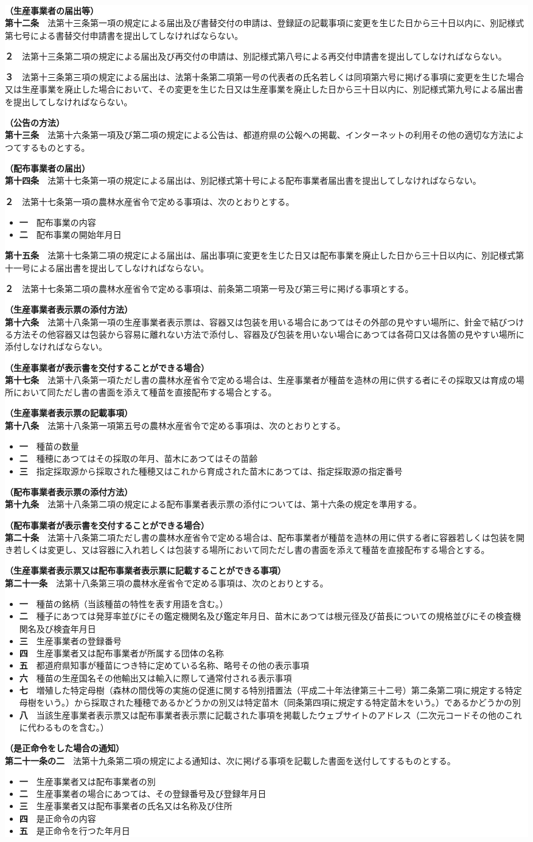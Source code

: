 **（生産事業者の届出等）**  
**第十二条**　法第十三条第一項の規定による届出及び書替交付の申請は、登録証の記載事項に変更を生じた日から三十日以内に、別記様式第七号による書替交付申請書を提出してしなければならない。  
  
**２**　法第十三条第二項の規定による届出及び再交付の申請は、別記様式第八号による再交付申請書を提出してしなければならない。  
  
**３**　法第十三条第三項の規定による届出は、法第十条第二項第一号の代表者の氏名若しくは同項第六号に掲げる事項に変更を生じた場合又は生産事業を廃止した場合において、その変更を生じた日又は生産事業を廃止した日から三十日以内に、別記様式第九号による届出書を提出してしなければならない。  
  
**（公告の方法）**  
**第十三条**　法第十六条第一項及び第二項の規定による公告は、都道府県の公報への掲載、インターネットの利用その他の適切な方法によつてするものとする。  
  
**（配布事業者の届出）**  
**第十四条**　法第十七条第一項の規定による届出は、別記様式第十号による配布事業者届出書を提出してしなければならない。  
  
**２**　法第十七条第一項の農林水産省令で定める事項は、次のとおりとする。  
* **一**　配布事業の内容  
* **二**　配布事業の開始年月日  
  
**第十五条**　法第十七条第二項の規定による届出は、届出事項に変更を生じた日又は配布事業を廃止した日から三十日以内に、別記様式第十一号による届出書を提出してしなければならない。  
  
**２**　法第十七条第二項の農林水産省令で定める事項は、前条第二項第一号及び第三号に掲げる事項とする。  
  
**（生産事業者表示票の添付方法）**  
**第十六条**　法第十八条第一項の生産事業者表示票は、容器又は包装を用いる場合にあつてはその外部の見やすい場所に、針金で結びつける方法その他容器又は包装から容易に離れない方法で添付し、容器及び包装を用いない場合にあつては各荷口又は各箇の見やすい場所に添付しなければならない。  
  
**（生産事業者が表示書を交付することができる場合）**  
**第十七条**　法第十八条第一項ただし書の農林水産省令で定める場合は、生産事業者が種苗を造林の用に供する者にその採取又は育成の場所において同ただし書の書面を添えて種苗を直接配布する場合とする。  
  
**（生産事業者表示票の記載事項）**  
**第十八条**　法第十八条第一項第五号の農林水産省令で定める事項は、次のとおりとする。  
* **一**　種苗の数量  
* **二**　種穂にあつてはその採取の年月、苗木にあつてはその苗齢  
* **三**　指定採取源から採取された種穂又はこれから育成された苗木にあつては、指定採取源の指定番号  
  
**（配布事業者表示票の添付方法）**  
**第十九条**　法第十八条第二項の規定による配布事業者表示票の添付については、第十六条の規定を準用する。  
  
**（配布事業者が表示書を交付することができる場合）**  
**第二十条**　法第十八条第二項ただし書の農林水産省令で定める場合は、配布事業者が種苗を造林の用に供する者に容器若しくは包装を開き若しくは変更し、又は容器に入れ若しくは包装する場所において同ただし書の書面を添えて種苗を直接配布する場合とする。  
  
**（生産事業者表示票又は配布事業者表示票に記載することができる事項）**  
**第二十一条**　法第十八条第三項の農林水産省令で定める事項は、次のとおりとする。  
* **一**　種苗の銘柄（当該種苗の特性を表す用語を含む。）  
* **二**　種子にあつては発芽率並びにその鑑定機関名及び鑑定年月日、苗木にあつては根元径及び苗長についての規格並びにその検査機関名及び検査年月日  
* **三**　生産事業者の登録番号  
* **四**　生産事業者又は配布事業者が所属する団体の名称  
* **五**　都道府県知事が種苗につき特に定めている名称、略号その他の表示事項  
* **六**　種苗の生産国名その他輸出又は輸入に際して通常付される表示事項  
* **七**　増殖した特定母樹（森林の間伐等の実施の促進に関する特別措置法（平成二十年法律第三十二号）第二条第二項に規定する特定母樹をいう。）から採取された種穂であるかどうかの別又は特定苗木（同条第四項に規定する特定苗木をいう。）であるかどうかの別  
* **八**　当該生産事業者表示票又は配布事業者表示票に記載された事項を掲載したウェブサイトのアドレス（二次元コードその他のこれに代わるものを含む。）  
  
**（是正命令をした場合の通知）**  
**第二十一条の二**　法第十九条第二項の規定による通知は、次に掲げる事項を記載した書面を送付してするものとする。  
* **一**　生産事業者又は配布事業者の別  
* **二**　生産事業者の場合にあつては、その登録番号及び登録年月日  
* **三**　生産事業者又は配布事業者の氏名又は名称及び住所  
* **四**　是正命令の内容  
* **五**　是正命令を行つた年月日  
  